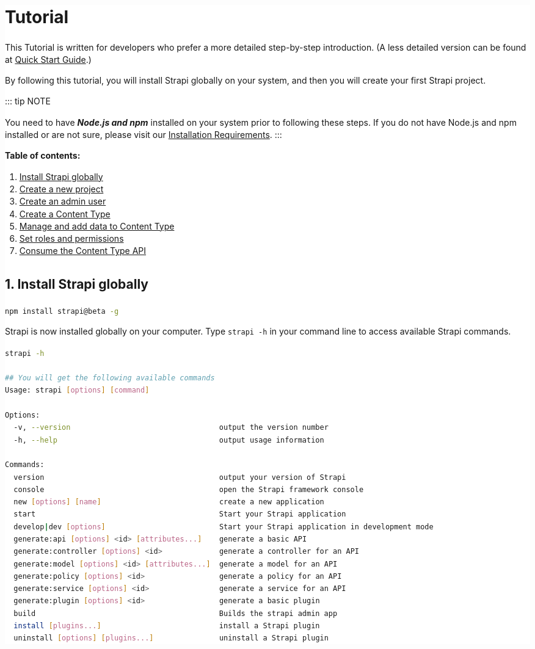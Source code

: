 # Tutorial

This Tutorial is written for developers who prefer a more detailed step-by-step introduction. (A less detailed version can be found at [Quick Start Guide](/3.0.0-beta.x/getting-started/quick-start.html).)

<div class="video-container">
  <iframe width="800" height="450" src="https://www.youtube.com/embed/_uSZpxy7B8E" frameborder="0" allow="accelerometer; autoplay; encrypted-media; gyroscope; picture-in-picture" allowfullscreen></iframe>
</div>

By following this tutorial, you will install Strapi globally on your system, and then you will create your first Strapi project.

::: tip NOTE

You need to have **_Node.js and npm_** installed on your system prior to following these steps. If you do not have Node.js and npm installed or are not sure, please visit our [Installation Requirements](/3.0.0-beta.x/getting-started/install-requirements.html).
:::

**Table of contents:**

1. [Install Strapi globally](#_1-install-strapi-globally)
2. [Create a new project](#_2-create-a-new-project)
3. [Create an admin user](#_3-create-an-admin-user)
4. [Create a Content Type](#_4-create-a-content-type)
5. [Manage and add data to Content Type](#_5-manage-and-add-data-to-content-type)
6. [Set roles and permissions](#_6-set-roles-and-permissions)
7. [Consume the Content Type API](#_7-consume-the-content-type-api)

## 1. Install Strapi globally

```bash
npm install strapi@beta -g
```

Strapi is now installed globally on your computer. Type `strapi -h` in your command line to access available Strapi commands.

```bash
strapi -h

## You will get the following available commands
Usage: strapi [options] [command]

Options:
  -v, --version                                  output the version number
  -h, --help                                     output usage information

Commands:
  version                                        output your version of Strapi
  console                                        open the Strapi framework console
  new [options] [name]                           create a new application
  start                                          Start your Strapi application
  develop|dev [options]                          Start your Strapi application in development mode
  generate:api [options] <id> [attributes...]    generate a basic API
  generate:controller [options] <id>             generate a controller for an API
  generate:model [options] <id> [attributes...]  generate a model for an API
  generate:policy [options] <id>                 generate a policy for an API
  generate:service [options] <id>                generate a service for an API
  generate:plugin [options] <id>                 generate a basic plugin
  build                                          Builds the strapi admin app
  install [plugins...]                           install a Strapi plugin
  uninstall [options] [plugins...]               uninstall a Strapi plugin
```